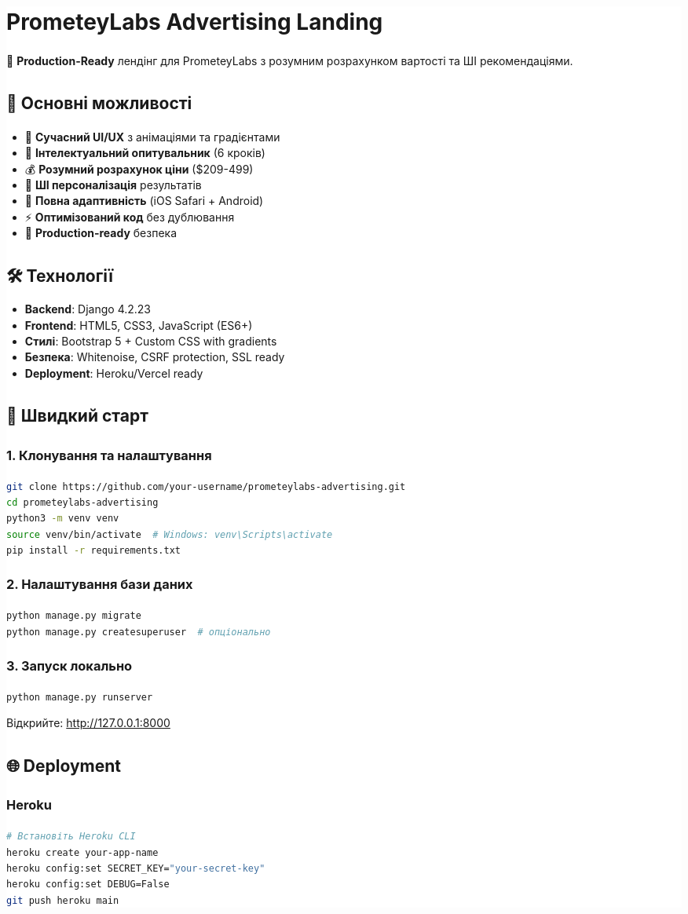 # PrometeyLabs Advertising Landing

🚀 **Production-Ready** лендінг для PrometeyLabs з розумним розрахунком вартості та ШІ рекомендаціями.

## 🎯 Основні можливості

- 🎨 **Сучасний UI/UX** з анімаціями та градієнтами
- 📝 **Інтелектуальний опитувальник** (6 кроків)
- 💰 **Розумний розрахунок ціни** ($209-499)
- 🤖 **ШІ персоналізація** результатів
- 📱 **Повна адаптивність** (iOS Safari + Android)
- ⚡ **Оптимізований код** без дублювання
- 🔐 **Production-ready** безпека

## 🛠 Технології

- **Backend**: Django 4.2.23
- **Frontend**: HTML5, CSS3, JavaScript (ES6+)
- **Стилі**: Bootstrap 5 + Custom CSS with gradients
- **Безпека**: Whitenoise, CSRF protection, SSL ready
- **Deployment**: Heroku/Vercel ready

## 🚀 Швидкий старт

### 1. Клонування та налаштування
```bash
git clone https://github.com/your-username/prometeylabs-advertising.git
cd prometeylabs-advertising
python3 -m venv venv
source venv/bin/activate  # Windows: venv\Scripts\activate
pip install -r requirements.txt
```

### 2. Налаштування бази даних
```bash
python manage.py migrate
python manage.py createsuperuser  # опціонально
```

### 3. Запуск локально
```bash
python manage.py runserver
```
Відкрийте: http://127.0.0.1:8000

## 🌐 Deployment

### Heroku
```bash
# Встановіть Heroku CLI
heroku create your-app-name
heroku config:set SECRET_KEY="your-secret-key"
heroku config:set DEBUG=False
git push heroku main
```
